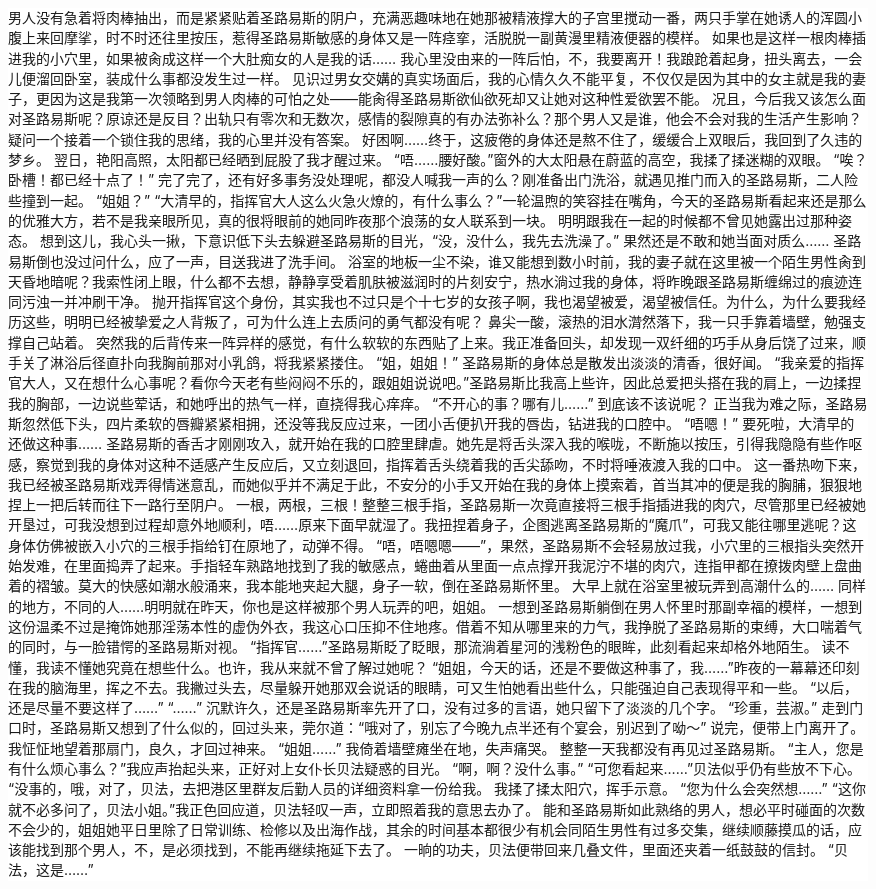 男人没有急着将肉棒抽出，而是紧紧贴着圣路易斯的阴户，充满恶趣味地在她那被精液撑大的子宫里搅动一番，两只手掌在她诱人的浑圆小腹上来回摩挲，时不时还往里按压，惹得圣路易斯敏感的身体又是一阵痉挛，活脱脱一副黄漫里精液便器的模样。
如果也是这样一根肉棒插进我的小穴里，如果被肏成这样一个大肚痴女的人是我的话……
我心里没由来的一阵后怕，不，我要离开！我踉跄着起身，扭头离去，一会儿便溜回卧室，装成什么事都没发生过一样。
见识过男女交媾的真实场面后，我的心情久久不能平复，不仅仅是因为其中的女主就是我的妻子，更因为这是我第一次领略到男人肉棒的可怕之处——能肏得圣路易斯欲仙欲死却又让她对这种性爱欲罢不能。
况且，今后我又该怎么面对圣路易斯呢？原谅还是反目？出轨只有零次和无数次，感情的裂隙真的有办法弥补么？那个男人又是谁，他会不会对我的生活产生影响？疑问一个接着一个锁住我的思绪，我的心里并没有答案。
好困啊……终于，这疲倦的身体还是熬不住了，缓缓合上双眼后，我回到了久违的梦乡。
翌日，艳阳高照，太阳都已经晒到屁股了我才醒过来。
“唔……腰好酸。”窗外的大太阳悬在蔚蓝的高空，我揉了揉迷糊的双眼。
“唉？卧槽！都已经十点了！”
完了完了，还有好多事务没处理呢，都没人喊我一声的么？刚准备出门洗浴，就遇见推门而入的圣路易斯，二人险些撞到一起。
“姐姐？”
“大清早的，指挥官大人这么火急火燎的，有什么事么？”一轮温煦的笑容挂在嘴角，今天的圣路易斯看起来还是那么的优雅大方，若不是我亲眼所见，真的很将眼前的她同昨夜那个浪荡的女人联系到一块。
明明跟我在一起的时候都不曾见她露出过那种姿态。
想到这儿，我心头一揪，下意识低下头去躲避圣路易斯的目光，“没，没什么，我先去洗澡了。”
果然还是不敢和她当面对质么……
圣路易斯倒也没过问什么，应了一声，目送我进了洗手间。
浴室的地板一尘不染，谁又能想到数小时前，我的妻子就在这里被一个陌生男性肏到天昏地暗呢？我索性闭上眼，什么都不去想，静静享受着肌肤被滋润时的片刻安宁，热水淌过我的身体，将昨晚跟圣路易斯缠绵过的痕迹连同污浊一并冲刷干净。
抛开指挥官这个身份，其实我也不过只是个十七岁的女孩子啊，我也渴望被爱，渴望被信任。为什么，为什么要我经历这些，明明已经被挚爱之人背叛了，可为什么连上去质问的勇气都没有呢？
鼻尖一酸，滚热的泪水潸然落下，我一只手靠着墙壁，勉强支撑自己站着。
突然我的后背传来一阵异样的感觉，有什么软软的东西贴了上来。我正准备回头，却发现一双纤细的巧手从身后饶了过来，顺手关了淋浴后径直扑向我胸前那对小乳鸽，将我紧紧搂住。
“姐，姐姐！”
圣路易斯的身体总是散发出淡淡的清香，很好闻。
“我亲爱的指挥官大人，又在想什么心事呢？看你今天老有些闷闷不乐的，跟姐姐说说吧。”圣路易斯比我高上些许，因此总爱把头搭在我的肩上，一边揉捏我的胸部，一边说些荤话，和她呼出的热气一样，直挠得我心痒痒。
“不开心的事？哪有儿……”
到底该不该说呢？
正当我为难之际，圣路易斯忽然低下头，四片柔软的唇瓣紧紧相拥，还没等我反应过来，一团小舌便扒开我的唇齿，钻进我的口腔中。
“唔嗯！”
要死啦，大清早的还做这种事……
圣路易斯的香舌才刚刚攻入，就开始在我的口腔里肆虐。她先是将舌头深入我的喉咙，不断施以按压，引得我隐隐有些作呕感，察觉到我的身体对这种不适感产生反应后，又立刻退回，指挥着舌头绕着我的舌尖舔吻，不时将唾液渡入我的口中。
这一番热吻下来，我已经被圣路易斯戏弄得情迷意乱，而她似乎并不满足于此，不安分的小手又开始在我的身体上摸索着，首当其冲的便是我的胸脯，狠狠地捏上一把后转而往下一路行至阴户。
一根，两根，三根！整整三根手指，圣路易斯一次竟直接将三根手指插进我的肉穴，尽管那里已经被她开垦过，可我没想到过程却意外地顺利，唔……原来下面早就湿了。我扭捏着身子，企图逃离圣路易斯的“魔爪”，可我又能往哪里逃呢？这身体仿佛被嵌入小穴的三根手指给钉在原地了，动弹不得。
“唔，唔嗯嗯——”，果然，圣路易斯不会轻易放过我，小穴里的三根指头突然开始发难，在里面捣弄了起来。手指轻车熟路地找到了我的敏感点，蜷曲着从里面一点点撑开我泥泞不堪的肉穴，连指甲都在撩拨肉壁上盘曲着的褶皱。莫大的快感如潮水般涌来，我本能地夹起大腿，身子一软，倒在圣路易斯怀里。
大早上就在浴室里被玩弄到高潮什么的……
同样的地方，不同的人……明明就在昨天，你也是这样被那个男人玩弄的吧，姐姐。
一想到圣路易斯躺倒在男人怀里时那副幸福的模样，一想到这份温柔不过是掩饰她那淫荡本性的虚伪外衣，我这心口压抑不住地疼。借着不知从哪里来的力气，我挣脱了圣路易斯的束缚，大口喘着气的同时，与一脸错愕的圣路易斯对视。
“指挥官……”圣路易斯眨了眨眼，那流淌着星河的浅粉色的眼眸，此刻看起来却格外地陌生。
读不懂，我读不懂她究竟在想些什么。也许，我从来就不曾了解过她呢？
“姐姐，今天的话，还是不要做这种事了，我……”昨夜的一幕幕还印刻在我的脑海里，挥之不去。我撇过头去，尽量躲开她那双会说话的眼睛，可又生怕她看出些什么，只能强迫自己表现得平和一些。
“以后，还是尽量不要这样了……”
“……”
沉默许久，还是圣路易斯率先开了口，没有过多的言语，她只留下了淡淡的几个字。
“珍重，芸淑。”
走到门口时，圣路易斯又想到了什么似的，回过头来，莞尔道：“哦对了，别忘了今晚九点半还有个宴会，别迟到了呦～”
说完，便带上门离开了。我怔怔地望着那扇门，良久，才回过神来。
“姐姐……”
我倚着墙壁瘫坐在地，失声痛哭。
整整一天我都没有再见过圣路易斯。
“主人，您是有什么烦心事么？”我应声抬起头来，正好对上女仆长贝法疑惑的目光。
“啊，啊？没什么事。”
“可您看起来……”贝法似乎仍有些放不下心。
“没事的，哦，对了，贝法，去把港区里群友后勤人员的详细资料拿一份给我。
我揉了揉太阳穴，挥手示意。
“您为什么会突然想……”
“这你就不必多问了，贝法小姐。”我正色回应道，贝法轻叹一声，立即照着我的意思去办了。
能和圣路易斯如此熟络的男人，想必平时碰面的次数不会少的，姐姐她平日里除了日常训练、检修以及出海作战，其余的时间基本都很少有机会同陌生男性有过多交集，继续顺藤摸瓜的话，应该能找到那个男人，不，是必须找到，不能再继续拖延下去了。
一晌的功夫，贝法便带回来几叠文件，里面还夹着一纸鼓鼓的信封。
“贝法，这是……”